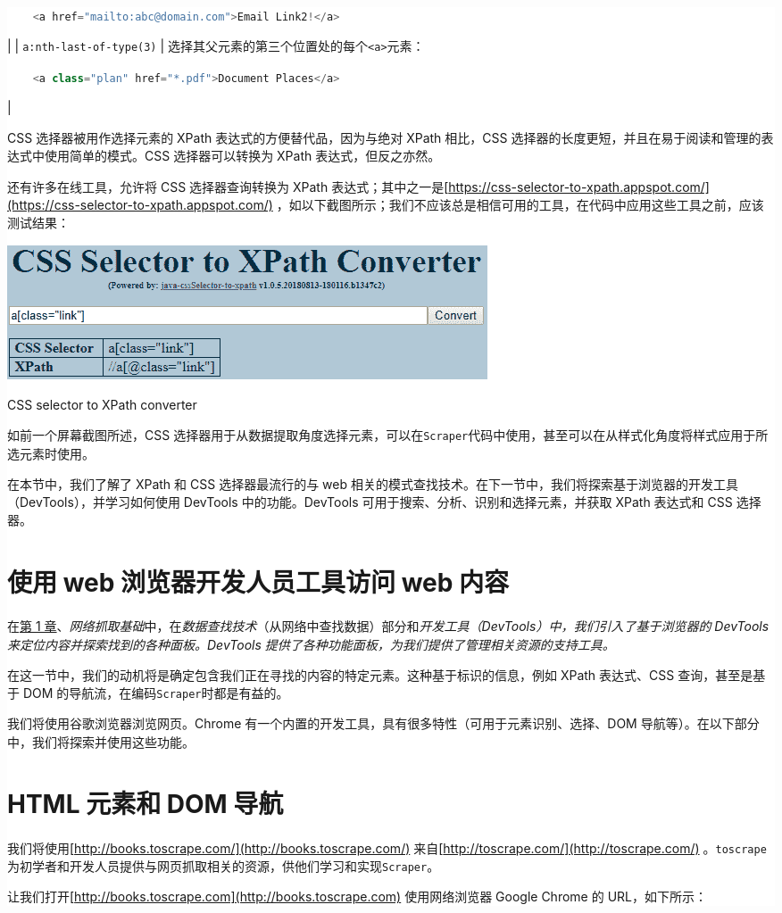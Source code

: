 ```py
    <a href="mailto:abc@domain.com">Email Link2!</a>    
```

 |
| `a:nth-last-of-type(3)` | 选择其父元素的第三个位置处的每个`<a>`元素：

```py
    <a class="plan" href="*.pdf">Document Places</a>    
```

 |

CSS 选择器被用作选择元素的 XPath 表达式的方便替代品，因为与绝对 XPath 相比，CSS 选择器的长度更短，并且在易于阅读和管理的表达式中使用简单的模式。CSS 选择器可以转换为 XPath 表达式，但反之亦然。

还有许多在线工具，允许将 CSS 选择器查询转换为 XPath 表达式；其中之一是[https://css-selector-to-xpath.appspot.com/](https://css-selector-to-xpath.appspot.com/) ，如以下截图所示；我们不应该总是相信可用的工具，在代码中应用这些工具之前，应该测试结果：

![](img/c7f2e6a1-0110-4135-822c-97efabd35133.png)

CSS selector to XPath converter

如前一个屏幕截图所述，CSS 选择器用于从数据提取角度选择元素，可以在`Scraper`代码中使用，甚至可以在从样式化角度将样式应用于所选元素时使用。

在本节中，我们了解了 XPath 和 CSS 选择器最流行的与 web 相关的模式查找技术。在下一节中，我们将探索基于浏览器的开发工具（DevTools），并学习如何使用 DevTools 中的功能。DevTools 可用于搜索、分析、识别和选择元素，并获取 XPath 表达式和 CSS 选择器。

# 使用 web 浏览器开发人员工具访问 web 内容

在[第 1 章](01.html)、*网络抓取基础*中，在*数据查找技术*（从网络中查找数据）部分和*开发工具（DevTools）中，我们引入了基于浏览器的 DevTools 来定位内容并探索找到的各种面板。DevTools 提供了各种功能面板，为我们提供了管理相关资源的支持工具。*

在这一节中，我们的动机将是确定包含我们正在寻找的内容的特定元素。这种基于标识的信息，例如 XPath 表达式、CSS 查询，甚至是基于 DOM 的导航流，在编码`Scraper`时都是有益的。

我们将使用谷歌浏览器浏览网页。Chrome 有一个内置的开发工具，具有很多特性（可用于元素识别、选择、DOM 导航等）。在以下部分中，我们将探索并使用这些功能。

# HTML 元素和 DOM 导航

我们将使用[http://books.toscrape.com/](http://books.toscrape.com/) 来自[http://toscrape.com/](http://toscrape.com/) 。`toscrape`为初学者和开发人员提供与网页抓取相关的资源，供他们学习和实现`Scraper`。

让我们打开[http://books.toscrape.com](http://books.toscrape.com) 使用网络浏览器 Google Chrome 的 URL，如下所示：
